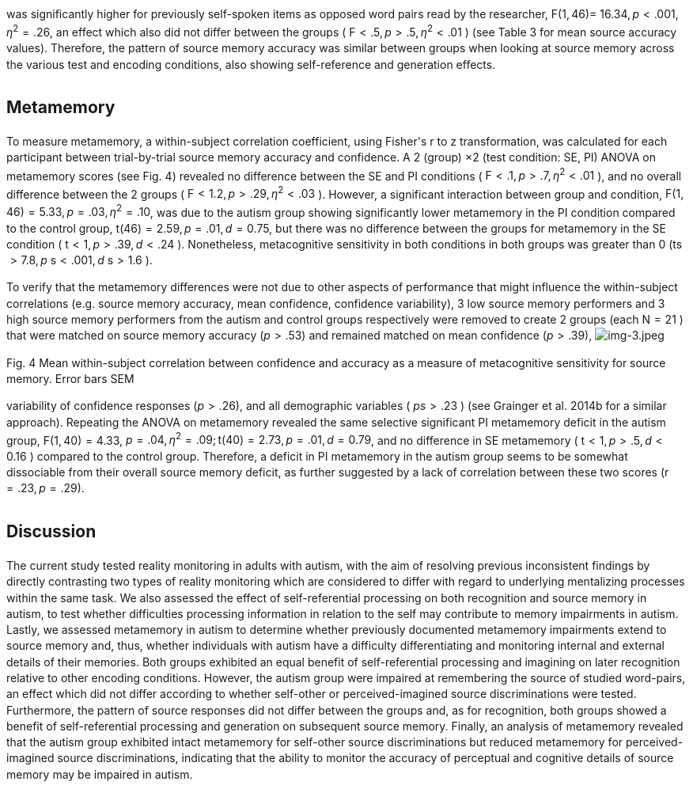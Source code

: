 was significantly higher for previously self-spoken items as opposed word pairs read by the researcher, $\mathrm{F}(1,46)=$ $16.34, p<.001, \eta^{2}=.26$, an effect which also did not differ between the groups ( $\mathrm{F}<.5, p>.5, \eta^{2}<.01$ ) (see Table 3 for mean source accuracy values). Therefore, the pattern of source memory accuracy was similar between groups when looking at source memory across the various test and encoding conditions, also showing self-reference and generation effects.

## Metamemory

To measure metamemory, a within-subject correlation coefficient, using Fisher's r to z transformation, was calculated for each participant between trial-by-trial source memory accuracy and confidence. A 2 (group) $\times 2$ (test condition: SE, PI) ANOVA on metamemory scores (see Fig. 4) revealed no difference between the SE and PI conditions ( $\mathrm{F}<.1, p>.7, \eta^{2}<.01$ ), and no overall difference between the 2 groups ( $\mathrm{F}<1.2, p>.29, \eta^{2}<.03$ ). However, a significant interaction between group and condition, $\mathrm{F}(1,46)=5.33, p=.03, \eta^{2}=.10$, was due to the autism group showing significantly lower metamemory in the PI condition compared to the control group, $\mathrm{t}(46)=2.59, p=.01, d=0.75$, but there was no difference between the groups for metamemory in the SE condition ( $\mathrm{t}<1, p>.39, d<.24$ ). Nonetheless, metacognitive sensitivity in both conditions in both groups was greater than 0 (ts $>7.8, p \mathrm{~s}<.001, d \mathrm{~s}>1.6$ ).

To verify that the metamemory differences were not due to other aspects of performance that might influence the within-subject correlations (e.g. source memory accuracy, mean confidence, confidence variability), 3 low source memory performers and 3 high source memory performers from the autism and control groups respectively were removed to create 2 groups (each $\mathrm{N}=21$ ) that were matched on source memory accuracy $(p>.53)$ and remained matched on mean confidence $(p>.39)$,
![img-3.jpeg](img-3.jpeg)

Fig. 4 Mean within-subject correlation between confidence and accuracy as a measure of metacognitive sensitivity for source memory. Error bars SEM

variability of confidence responses $(p>.26)$, and all demographic variables ( $p s>.23$ ) (see Grainger et al. 2014b for a similar approach). Repeating the ANOVA on metamemory revealed the same selective significant PI metamemory deficit in the autism group, $\mathrm{F}(1,40)=4.33$, $p=.04, \eta^{2}=.09 ; \mathrm{t}(40)=2.73, p=.01, d=0.79$, and no difference in SE metamemory ( $\mathrm{t}<1, p>.5, d<0.16$ ) compared to the control group. Therefore, a deficit in PI metamemory in the autism group seems to be somewhat dissociable from their overall source memory deficit, as further suggested by a lack of correlation between these two scores $(\mathrm{r}=.23, p=.29)$.

## Discussion

The current study tested reality monitoring in adults with autism, with the aim of resolving previous inconsistent findings by directly contrasting two types of reality monitoring which are considered to differ with regard to underlying mentalizing processes within the same task. We also assessed the effect of self-referential processing on both recognition and source memory in autism, to test whether difficulties processing information in relation to the self may contribute to memory impairments in autism. Lastly, we assessed metamemory in autism to determine whether previously documented metamemory impairments extend to source memory and, thus, whether individuals with autism have a difficulty differentiating and monitoring internal and external details of their memories. Both groups exhibited an equal benefit of self-referential processing and imagining on later recognition relative to other encoding conditions. However, the autism group were impaired at remembering the source of studied word-pairs, an effect which did not differ according to whether self-other or perceived-imagined source discriminations were tested. Furthermore, the pattern of source responses did not differ between the groups and, as for recognition, both groups showed a benefit of self-referential processing and generation on subsequent source memory. Finally, an analysis of metamemory revealed that the autism group exhibited intact metamemory for self-other source discriminations but reduced metamemory for perceived-imagined source discriminations, indicating that the ability to monitor the accuracy of perceptual and cognitive details of source memory may be impaired in autism.
